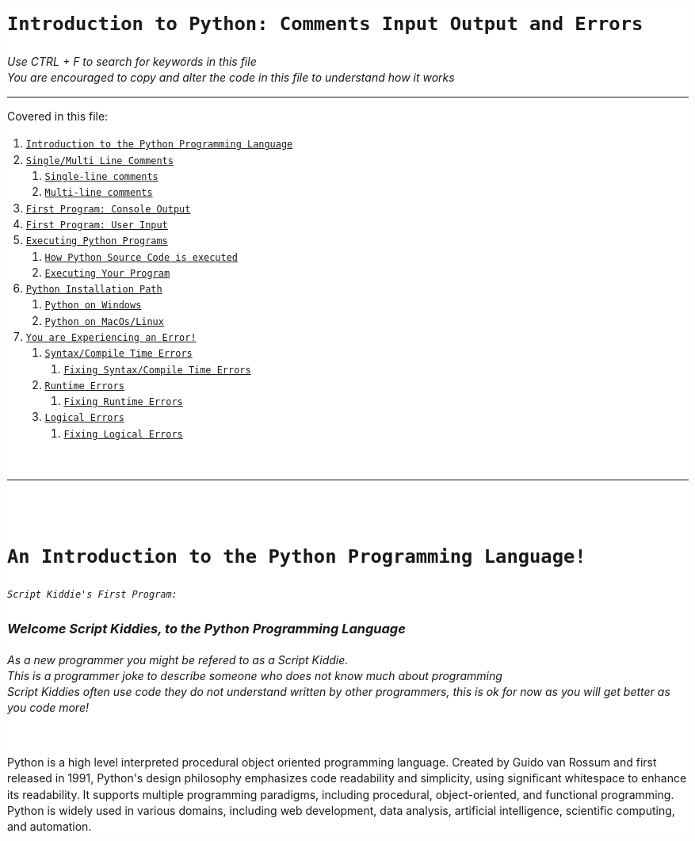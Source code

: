 # `Introduction to Python: Comments Input Output and Errors`
*Use CTRL + F to search for keywords in this file*  
*You are encouraged to copy and alter the code in this file to understand how it works*
___

Covered in this file:
1. [`Introduction to the Python Programming Language`](#an-introduction-to-the-python-programming-language)
1. [`Single/Multi Line Comments`](#singlemulti-line-comments)
    1. [`Single-line comments`](#single-line-comments)
    1. [`Multi-line comments`](#multi-line-comments-docstrings)
1. [`First Program: Console Output`](#first-program-console-output)
1. [`First Program: User Input`](#first-program-user-input)
1. [`Executing Python Programs`](#executing-a-python-program)
    1. [`How Python Source Code is executed`](#how-python-source-code-is-executed)
    1. [`Executing Your Program`](#executing-your-program)
1. [`Python Installation Path`](#python-installation-path)
    1. [`Python on Windows`](#python-on-windows)
    1. [`Python on MacOs/Linux`](#python-on-linux-or-macos)
1. [`You are Experiencing an Error!`](#you-are-experiencing-an-error)
    1. [`Syntax/Compile Time Errors`](#syntaxcompile-time-errors)
        1. [`Fixing Syntax/Compile Time Errors`](#fixing-syntaxcompile-time-errors)
    1. [`Runtime Errors`](#runtime-errors)
        1. [`Fixing Runtime Errors`](#fixing-runtime-errors)
    1. [`Logical Errors`](#logical-errors)
        1. [`Fixing Logical Errors`](#fixing-logical-errors)

<br>

___

<br>

# `An Introduction to the Python Programming Language!`
*`Script Kiddie's First Program:`*

### ***Welcome Script Kiddies, to the Python Programming Language***
*As a new programmer you might be refered to as a Script Kiddie.*   
*This is a programmer joke to describe someone who does not know much about programming*  
*Script Kiddies often use code they do not understand written by other programmers, this is ok for now as you will get better as you code more!*  

<br>

Python is a high level interpreted procedural object oriented programming language. Created by Guido van Rossum and first released in 1991, Python's design philosophy emphasizes code readability and simplicity, using significant whitespace to enhance its readability. It supports multiple programming paradigms, including procedural, object-oriented, and functional programming. Python is widely used in various domains, including web development, data analysis, artificial intelligence, scientific computing, and automation.
